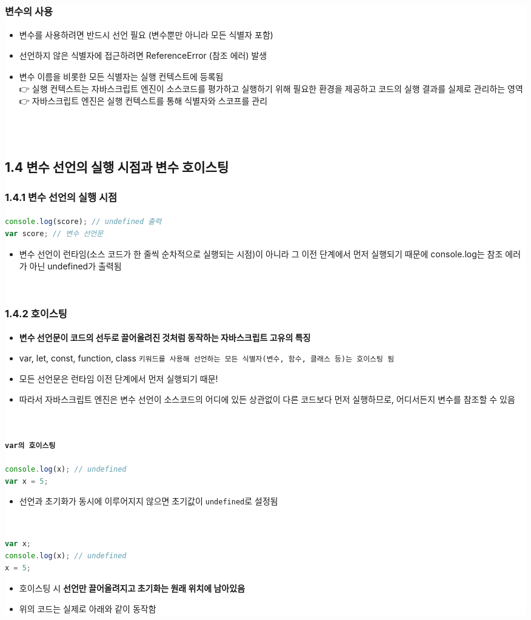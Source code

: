 ### 변수의 사용

- 변수를 사용하려면 반드시 선언 필요 (변수뿐만 아니라 모든 식별자 포함)

- 선언하지 않은 식별자에 접근하려면 ReferenceError (참조 에러) 발생

- 변수 이름을 비롯한 모든 식별자는 실행 컨텍스트에 등록됨 <br/>
  👉 실행 컨텍스트는 자바스크립트 엔진이 소스코드를 평가하고 실행하기 위해 필요한 환경을 제공하고 코드의 실행 결과를 실제로 관리하는 영역 <br/>
  👉 자바스크립트 엔진은 실행 컨텍스트를 통해 식별자와 스코프를 관리

<br/><br/>

## 1.4 변수 선언의 실행 시점과 변수 호이스팅

### 1.4.1 변수 선언의 실행 시점

```javascript
console.log(score); // undefined 출력
var score; // 변수 선언문
```

- 변수 선언이 런타임(소스 코드가 한 줄씩 순차적으로 실행되는 시점)이 아니라 그 이전 단계에서 먼저 실행되기 때문에 console.log는 참조 에러가 아닌 undefined가 출력됨

<br/>

### 1.4.2 호이스팅

- **변수 선언문이 코드의 선두로 끌어올려진 것처럼 동작하는 자바스크립트 고유의 특징**

- var, let, const, function, class `키워드를 사용해 선언하는 모든 식별자(변수, 함수, 클래스 등)는 호이스팅 됨`

- 모든 선언문은 런타임 이전 단계에서 먼저 실행되기 때문!

- 따라서 자바스크립트 엔진은 변수 선언이 소스코드의 어디에 있든 상관없이 다른 코드보다 먼저 실행하므로, 어디서든지 변수를 참조할 수 있음

<br/>

#### `var의 호이스팅`

```javascript
console.log(x); // undefined
var x = 5;
```

- 선언과 초기화가 동시에 이루어지지 않으면 초기값이 `undefined`로 설정됨

<br/>

```javascript
var x;
console.log(x); // undefined
x = 5;
```

- 호이스팅 시 **선언만 끌어올려지고 초기화는 원래 위치에 남아있음**

- 위의 코드는 실제로 아래와 같이 동작함
